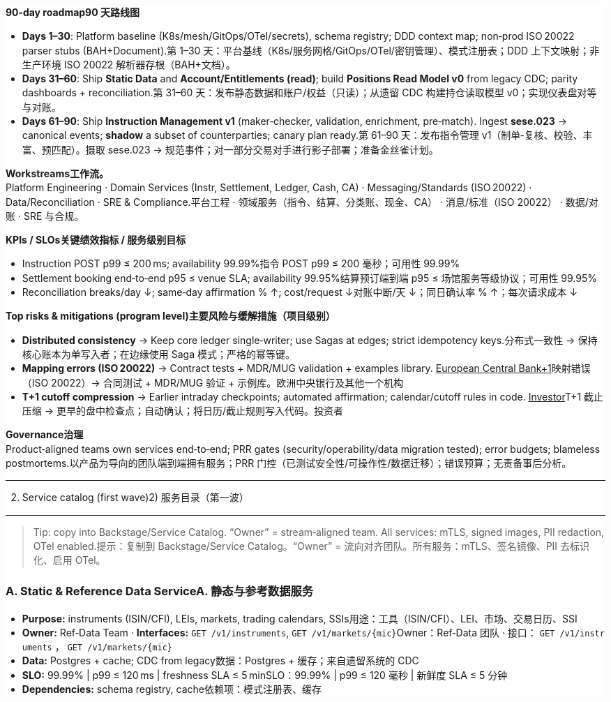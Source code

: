 **90‑day roadmap90 天路线图**

*   **Days 1–30**: Platform baseline (K8s/mesh/GitOps/OTel/secrets), schema registry; DDD context map; non‑prod ISO 20022 parser stubs (BAH+Document).第 1–30 天：平台基线（K8s/服务网格/GitOps/OTel/密钥管理）、模式注册表；DDD 上下文映射；非生产环境 ISO 20022 解析器存根（BAH+文档）。
*   **Days 31–60**: Ship **Static Data** and **Account/Entitlements (read)**; build **Positions Read Model v0** from legacy CDC; parity dashboards + reconciliation.第 31–60 天：发布静态数据和账户/权益（只读）；从遗留 CDC 构建持仓读取模型 v0；实现仪表盘对等与对账。
*   **Days 61–90**: Ship **Instruction Management v1** (maker‑checker, validation, enrichment, pre‑match). Ingest **sese.023** → canonical events; **shadow** a subset of counterparties; canary plan ready.第 61–90 天：发布指令管理 v1（制单‑复核、校验、丰富、预匹配）。摄取 sese.023 → 规范事件；对一部分交易对手进行影子部署；准备金丝雀计划。

**Workstreams工作流。**  
Platform Engineering · Domain Services (Instr, Settlement, Ledger, Cash, CA) · Messaging/Standards (ISO 20022) · Data/Reconciliation · SRE & Compliance.平台工程 · 领域服务（指令、结算、分类账、现金、CA） · 消息/标准（ISO 20022） · 数据/对账 · SRE 与合规。

**KPIs / SLOs关键绩效指标 / 服务级别目标**

*   Instruction POST p99 ≤ 200 ms; availability 99.99%指令 POST p99 ≤ 200 毫秒；可用性 99.99%
*   Settlement booking end‑to‑end p95 ≤ venue SLA; availability 99.95%结算预订端到端 p95 ≤ 场馆服务等级协议；可用性 99.95%
*   Reconciliation breaks/day ↓; same‑day affirmation % ↑; cost/request ↓对账中断/天 ↓；同日确认率 % ↑；每次请求成本 ↓

**Top risks & mitigations (program level)主要风险与缓解措施（项目级别）**

*   **Distributed consistency** → Keep core ledger single‑writer; use Sagas at edges; strict idempotency keys.分布式一致性 → 保持核心账本为单写入者；在边缘使用 Saga 模式；严格的幂等键。
*   **Mapping errors (ISO 20022)** → Contract tests + MDR/MUG validation + examples library. [European Central Bank+1](https://www.ecb.europa.eu/paym/target/target-professional-use-documents-links/ecms/shared/pdf/ecb.targetecms241030_ECMS_Catalogue_of_messages_and_credit_claim_files.en.pdf?utm_source=chatgpt.com)映射错误（ISO 20022）→ 合同测试 + MDR/MUG 验证 + 示例库。欧洲中央银行及其他一个机构
*   **T+1 cutoff compression** → Earlier intraday checkpoints; automated affirmation; calendar/cutoff rules in code. [Investor](https://www.investor.gov/introduction-investing/general-resources/news-alerts/alerts-bulletins/investor-bulletins/new-t1-settlement-cycle-what-investors-need-know-investor-bulletin?utm_source=chatgpt.com)T+1 截止压缩 → 更早的盘中检查点；自动确认；将日历/截止规则写入代码。投资者

**Governance治理**  
Product‑aligned teams own services end‑to‑end; PRR gates (security/operability/data migration tested); error budgets; blameless postmortems.以产品为导向的团队端到端拥有服务；PRR 门控（已测试安全性/可操作性/数据迁移）；错误预算；无责备事后分析。

* * *

2) Service catalog (first wave)2) 服务目录（第一波）
-------------------------------------------

> Tip: copy into Backstage/Service Catalog. “Owner” = stream‑aligned team. All services: mTLS, signed images, PII redaction, OTel enabled.提示：复制到 Backstage/Service Catalog。“Owner” = 流向对齐团队。所有服务：mTLS、签名镜像、PII 去标识化、启用 OTel。

### A. Static & Reference Data ServiceA. 静态与参考数据服务

*   **Purpose:** instruments (ISIN/CFI), LEIs, markets, trading calendars, SSIs用途：工具（ISIN/CFI）、LEI、市场、交易日历、SSI
*   **Owner:** Ref‑Data Team · **Interfaces:** `GET /v1/instruments`, `GET /v1/markets/{mic}`Owner：Ref‑Data 团队 · 接口： `GET /v1/instruments` ， `GET /v1/markets/{mic}`
*   **Data:** Postgres + cache; CDC from legacy数据：Postgres + 缓存；来自遗留系统的 CDC
*   **SLO:** 99.99% | p99 ≤ 120 ms | freshness SLA ≤ 5 minSLO：99.99% | p99 ≤ 120 毫秒 | 新鲜度 SLA ≤ 5 分钟
*   **Dependencies:** schema registry, cache依赖项：模式注册表、缓存
